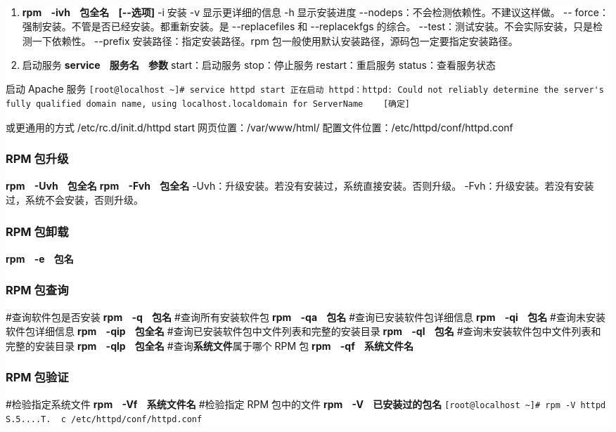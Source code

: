 1. **rpm&nbsp;&nbsp;&nbsp;&nbsp;-ivh&nbsp;&nbsp;&nbsp;&nbsp;包全名&nbsp;&nbsp;&nbsp;&nbsp;[--选项]**
   -i 安装
   -v 显示更详细的信息
   -h 显示安装进度
      \--nodeps：不会检测依赖性。不建议这样做。
      \-- force：强制安装。不管是否已经安装。都重新安装。是 --replacefiles 和 --replacekfgs 的综合。
      \--test：测试安装。不会实际安装，只是检测一下依赖性。
      \--prefix 安装路径：指定安装路径。rpm 包一般使用默认安装路径，源码包一定要指定安装路径。
   
2. 启动服务
   **service&nbsp;&nbsp;&nbsp;&nbsp;服务名&nbsp;&nbsp;&nbsp;&nbsp;参数**
   start：启动服务
   stop：停止服务
   restart：重启服务
   status：查看服务状态

启动 Apache 服务
`[root@localhost ~]# service httpd start
正在启动 httpd：httpd: Could not reliably determine the server's fully qualified domain name, using localhost.localdomain for ServerName    [确定]`

或更通用的方式 /etc/rc.d/init.d/httpd start
网页位置：/var/www/html/
配置文件位置：/etc/httpd/conf/httpd.conf

### RPM 包升级
**rpm&nbsp;&nbsp;&nbsp;&nbsp;-Uvh&nbsp;&nbsp;&nbsp;&nbsp;包全名**
**rpm&nbsp;&nbsp;&nbsp;&nbsp;-Fvh&nbsp;&nbsp;&nbsp;&nbsp;包全名**
-Uvh：升级安装。若没有安装过，系统直接安装。否则升级。
-Fvh：升级安装。若没有安装过，系统不会安装，否则升级。

### RPM 包卸载
**rpm&nbsp;&nbsp;&nbsp;&nbsp;-e&nbsp;&nbsp;&nbsp;&nbsp;包名**

### RPM 包查询
\#查询软件包是否安装
**rpm&nbsp;&nbsp;&nbsp;&nbsp;-q&nbsp;&nbsp;&nbsp;&nbsp;包名**
\#查询所有安装软件包
**rpm&nbsp;&nbsp;&nbsp;&nbsp;-qa&nbsp;&nbsp;&nbsp;&nbsp;包名**
<span id="qi">\#查询已安装软件包详细信息</span>
**rpm&nbsp;&nbsp;&nbsp;&nbsp;-qi&nbsp;&nbsp;&nbsp;&nbsp;包名**
\#查询未安装软件包详细信息
**rpm&nbsp;&nbsp;&nbsp;&nbsp;-qip&nbsp;&nbsp;&nbsp;&nbsp;包全名**
\#查询已安装软件包中文件列表和完整的安装目录
**rpm&nbsp;&nbsp;&nbsp;&nbsp;-ql&nbsp;&nbsp;&nbsp;&nbsp;包名**
\#查询未安装软件包中文件列表和完整的安装目录
**rpm&nbsp;&nbsp;&nbsp;&nbsp;-qlp&nbsp;&nbsp;&nbsp;&nbsp;包全名**
<span id ="qf">\#查询**系统文件**属于哪个 RPM 包</span>
**rpm&nbsp;&nbsp;&nbsp;&nbsp;-qf&nbsp;&nbsp;&nbsp;&nbsp;系统文件名**

### RPM 包验证
\#检验指定系统文件
**rpm&nbsp;&nbsp;&nbsp;&nbsp;-Vf&nbsp;&nbsp;&nbsp;&nbsp;系统文件名**
\#检验指定 RPM 包中的文件
**rpm&nbsp;&nbsp;&nbsp;&nbsp;-V&nbsp;&nbsp;&nbsp;&nbsp;已安装过的包名**
`[root@localhost ~]# rpm -V httpd
S.5....T.  c /etc/httpd/conf/httpd.conf`


[^1]: 大部分程序的默认安装位置都一样。